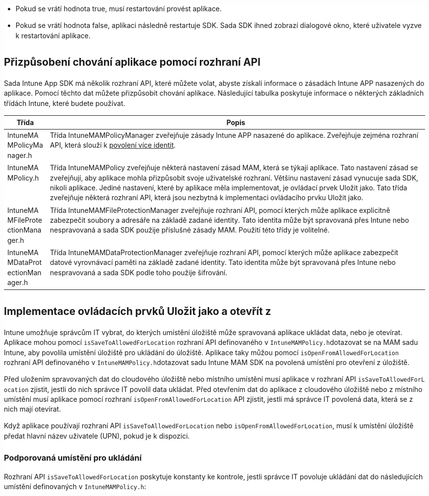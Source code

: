 * Pokud se vrátí hodnota true, musí restartování provést aplikace.

* Pokud se vrátí hodnota false, aplikaci následně restartuje SDK. Sada SDK ihned zobrazí dialogové okno, které uživatele vyzve k restartování aplikace.

## <a name="customize-your-apps-behavior-with-apis"></a>Přizpůsobení chování aplikace pomocí rozhraní API

Sada Intune App SDK má několik rozhraní API, které můžete volat, abyste získali informace o zásadách Intune APP nasazených do aplikace. Pomocí těchto dat můžete přizpůsobit chování aplikace. Následující tabulka poskytuje informace o některých základních třídách Intune, které budete používat.

Třída | Popis
----- | -----------
IntuneMAMPolicyManager.h | Třída IntuneMAMPolicyManager zveřejňuje zásady Intune APP nasazené do aplikace. Zveřejňuje zejména rozhraní API, která slouží k [povolení více identit](app-sdk-ios.md#enable-multi-identity-optional). |
IntuneMAMPolicy.h | Třída IntuneMAMPolicy zveřejňuje některá nastavení zásad MAM, která se týkají aplikace. Tato nastavení zásad se zveřejňují, aby aplikace mohla přizpůsobit svoje uživatelské rozhraní. Většinu nastavení zásad vynucuje sada SDK, nikoli aplikace. Jediné nastavení, které by aplikace měla implementovat, je ovládací prvek Uložit jako. Tato třída zveřejňuje některá rozhraní API, která jsou nezbytná k implementaci ovládacího prvku Uložit jako. |
IntuneMAMFileProtectionManager.h | Třída IntuneMAMFileProtectionManager zveřejňuje rozhraní API, pomocí kterých může aplikace explicitně zabezpečit soubory a adresáře na základě zadané identity. Tato identita může být spravovaná přes Intune nebo nespravovaná a sada SDK použije příslušné zásady MAM. Použití této třídy je volitelné. |
IntuneMAMDataProtectionManager.h | Třída IntuneMAMDataProtectionManager zveřejňuje rozhraní API, pomocí kterých může aplikace zabezpečit datové vyrovnávací paměti na základě zadané identity. Tato identita může být spravovaná přes Intune nebo nespravovaná a sada SDK podle toho použije šifrování. |

## <a name="implement-save-as-and-open-from-controls"></a>Implementace ovládacích prvků Uložit jako a otevřít z

Intune umožňuje správcům IT vybrat, do kterých umístění úložiště může spravovaná aplikace ukládat data, nebo je otevírat. Aplikace mohou pomocí `isSaveToAllowedForLocation` rozhraní API definovaného v `IntuneMAMPolicy.h`dotazovat se na MAM sadu Intune, aby povolila umístění úložiště pro ukládání do úložiště. Aplikace taky můžou pomocí `isOpenFromAllowedForLocation` rozhraní API definovaného v `IntuneMAMPolicy.h`dotazovat sadu Intune MAM SDK na povolená umístění pro otevření z úložiště.

Před uložením spravovaných dat do cloudového úložiště nebo místního umístění musí aplikace v rozhraní API `isSaveToAllowedForLocation` zjistit, jestli do nich správce IT povolil data ukládat.
Před otevřením dat do aplikace z cloudového úložiště nebo z místního umístění musí aplikace pomocí rozhraní `isOpenFromAllowedForLocation` API zjistit, jestli má správce IT povolená data, která se z nich mají otevírat.

Když aplikace používají rozhraní API `isSaveToAllowedForLocation` nebo `isOpenFromAllowedForLocation`, musí k umístění úložiště předat hlavní název uživatele (UPN), pokud je k dispozici.

### <a name="supported-save-locations"></a>Podporovaná umístění pro ukládání

Rozhraní API `isSaveToAllowedForLocation` poskytuje konstanty ke kontrole, jestli správce IT povoluje ukládání dat do následujících umístění definovaných v `IntuneMAMPolicy.h`:

